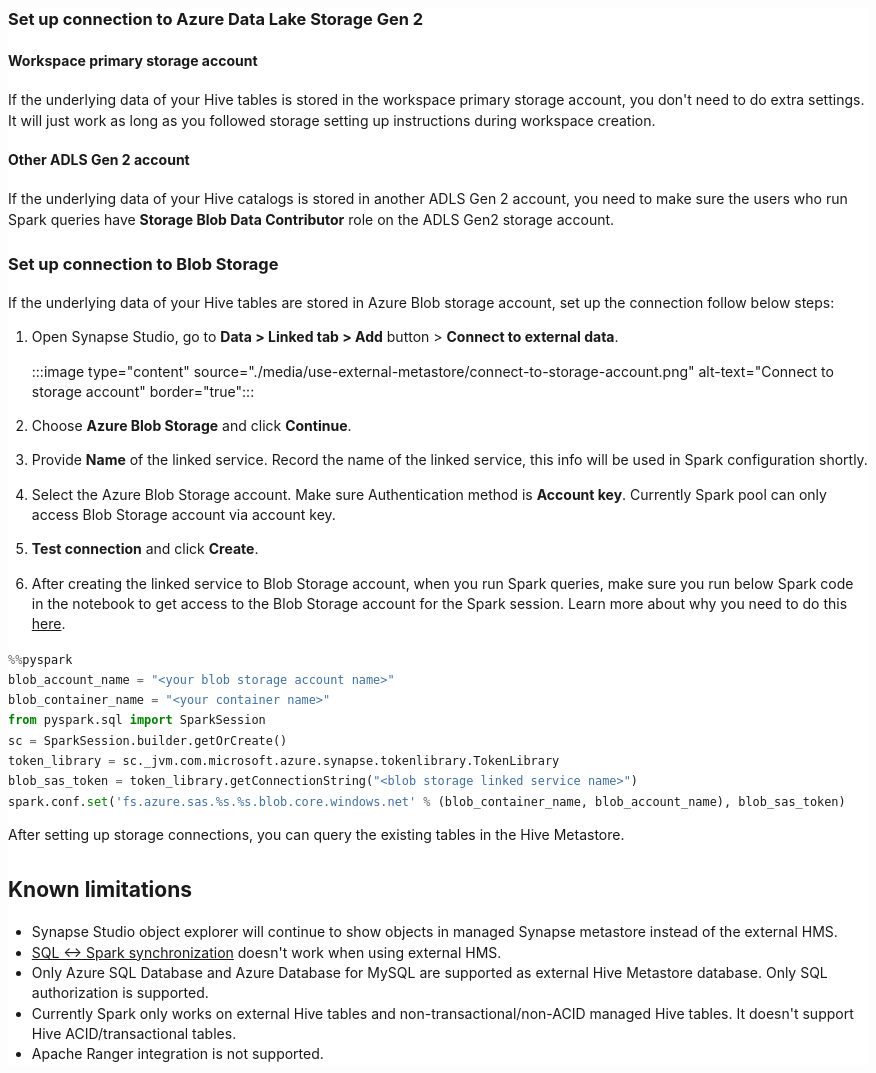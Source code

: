 ### Set up connection to Azure Data Lake Storage Gen 2
#### Workspace primary storage account
If the underlying data of your Hive tables is stored in the workspace primary storage account, you don't need to do extra settings. It will just work as long as you followed storage setting up instructions during workspace creation.

#### Other ADLS Gen 2 account
If the underlying data of your Hive catalogs is stored in another ADLS Gen 2 account, you need to make sure the users who run Spark queries have **Storage Blob Data Contributor** role on the ADLS Gen2 storage account. 

### Set up connection to Blob Storage
If the underlying data of your Hive tables are stored in Azure Blob storage account, set up the connection follow below steps:

1. Open Synapse Studio, go to **Data > Linked tab > Add** button > **Connect to external data**.

   :::image type="content" source="./media/use-external-metastore/connect-to-storage-account.png" alt-text="Connect to storage account" border="true":::

2. Choose **Azure Blob Storage** and click **Continue**.
3. Provide **Name** of the linked service. Record the name of the linked service, this info will be used in Spark configuration shortly.
4. Select the Azure Blob Storage account. Make sure Authentication method is **Account key**. Currently Spark pool can only access Blob Storage account via account key.
5. **Test connection** and click **Create**.
6. After creating the linked service to Blob Storage account, when you run Spark queries, make sure you run below Spark code in the notebook to get access to the Blob Storage account for the Spark session. Learn more about why you need to do this [here](./apache-spark-secure-credentials-with-tokenlibrary.md).

```python
%%pyspark
blob_account_name = "<your blob storage account name>"
blob_container_name = "<your container name>"
from pyspark.sql import SparkSession
sc = SparkSession.builder.getOrCreate()
token_library = sc._jvm.com.microsoft.azure.synapse.tokenlibrary.TokenLibrary
blob_sas_token = token_library.getConnectionString("<blob storage linked service name>")
spark.conf.set('fs.azure.sas.%s.%s.blob.core.windows.net' % (blob_container_name, blob_account_name), blob_sas_token)
```

After setting up storage connections, you can query the existing tables in the Hive Metastore.

## Known limitations

- Synapse Studio object explorer will continue to show objects in managed Synapse metastore instead of the external HMS.
- [SQL <-> Spark synchronization](../sql/develop-storage-files-spark-tables.md) doesn't work when using external HMS.  
- Only Azure SQL Database and Azure Database for MySQL are supported as external Hive Metastore database. Only SQL authorization is supported.
- Currently Spark only works on external Hive tables and non-transactional/non-ACID managed Hive tables. It doesn't support Hive ACID/transactional tables.
- Apache Ranger integration is not supported.
